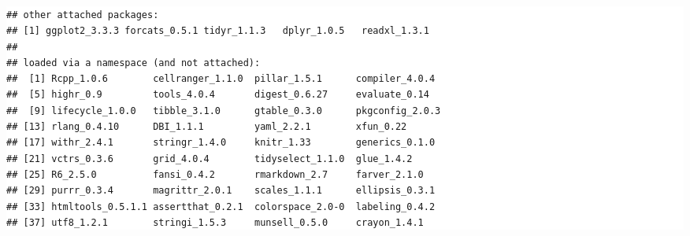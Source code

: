     ## other attached packages:
    ## [1] ggplot2_3.3.3 forcats_0.5.1 tidyr_1.1.3   dplyr_1.0.5   readxl_1.3.1 
    ## 
    ## loaded via a namespace (and not attached):
    ##  [1] Rcpp_1.0.6        cellranger_1.1.0  pillar_1.5.1      compiler_4.0.4   
    ##  [5] highr_0.9         tools_4.0.4       digest_0.6.27     evaluate_0.14    
    ##  [9] lifecycle_1.0.0   tibble_3.1.0      gtable_0.3.0      pkgconfig_2.0.3  
    ## [13] rlang_0.4.10      DBI_1.1.1         yaml_2.2.1        xfun_0.22        
    ## [17] withr_2.4.1       stringr_1.4.0     knitr_1.33        generics_0.1.0   
    ## [21] vctrs_0.3.6       grid_4.0.4        tidyselect_1.1.0  glue_1.4.2       
    ## [25] R6_2.5.0          fansi_0.4.2       rmarkdown_2.7     farver_2.1.0     
    ## [29] purrr_0.3.4       magrittr_2.0.1    scales_1.1.1      ellipsis_0.3.1   
    ## [33] htmltools_0.5.1.1 assertthat_0.2.1  colorspace_2.0-0  labeling_0.4.2   
    ## [37] utf8_1.2.1        stringi_1.5.3     munsell_0.5.0     crayon_1.4.1
